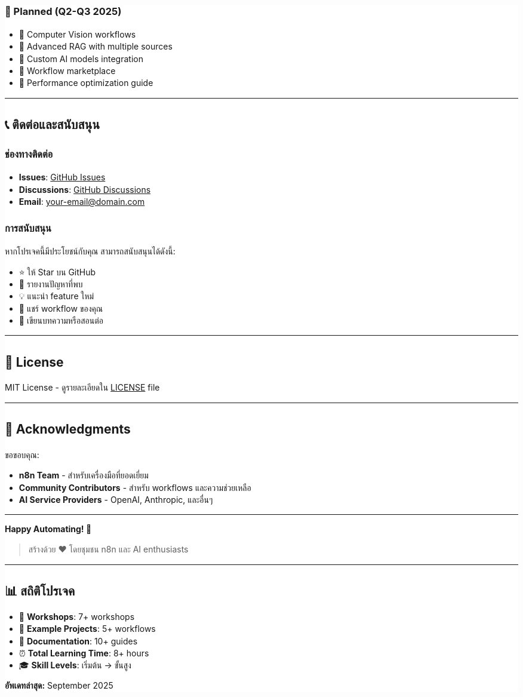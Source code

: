 ### 📅 Planned (Q2-Q3 2025)
- 📅 Computer Vision workflows
- 📅 Advanced RAG with multiple sources
- 📅 Custom AI models integration
- 📅 Workflow marketplace
- 📅 Performance optimization guide

---

## 📞 ติดต่อและสนับสนุน

### ช่องทางติดต่อ
- **Issues**: [GitHub Issues](https://github.com/your-repo/n8n-ai/issues)
- **Discussions**: [GitHub Discussions](https://github.com/your-repo/n8n-ai/discussions)
- **Email**: your-email@domain.com

### การสนับสนุน
หากโปรเจคนี้มีประโยชน์กับคุณ สามารถสนับสนุนได้ดังนี้:
- ⭐ ให้ Star บน GitHub
- 🐛 รายงานปัญหาที่พบ
- 💡 แนะนำ feature ใหม่
- 📝 แชร์ workflow ของคุณ
- 📖 เขียนบทความหรือสอนต่อ

---

## 📄 License

MIT License - ดูรายละเอียดใน [LICENSE](LICENSE) file

---

## 🙏 Acknowledgments

ขอขอบคุณ:
- **n8n Team** - สำหรับเครื่องมือที่ยอดเยี่ยม
- **Community Contributors** - สำหรับ workflows และความช่วยเหลือ
- **AI Service Providers** - OpenAI, Anthropic, และอื่นๆ

---

**Happy Automating! 🚀**

> สร้างด้วย ❤️ โดยชุมชน n8n และ AI enthusiasts

---

## 📊 สถิติโปรเจค

- 🎯 **Workshops**: 7+ workshops
- 📁 **Example Projects**: 5+ workflows
- 📖 **Documentation**: 10+ guides
- ⏰ **Total Learning Time**: 8+ hours
- 🎓 **Skill Levels**: เริ่มต้น → ขั้นสูง

**อัพเดทล่าสุด:** September 2025
